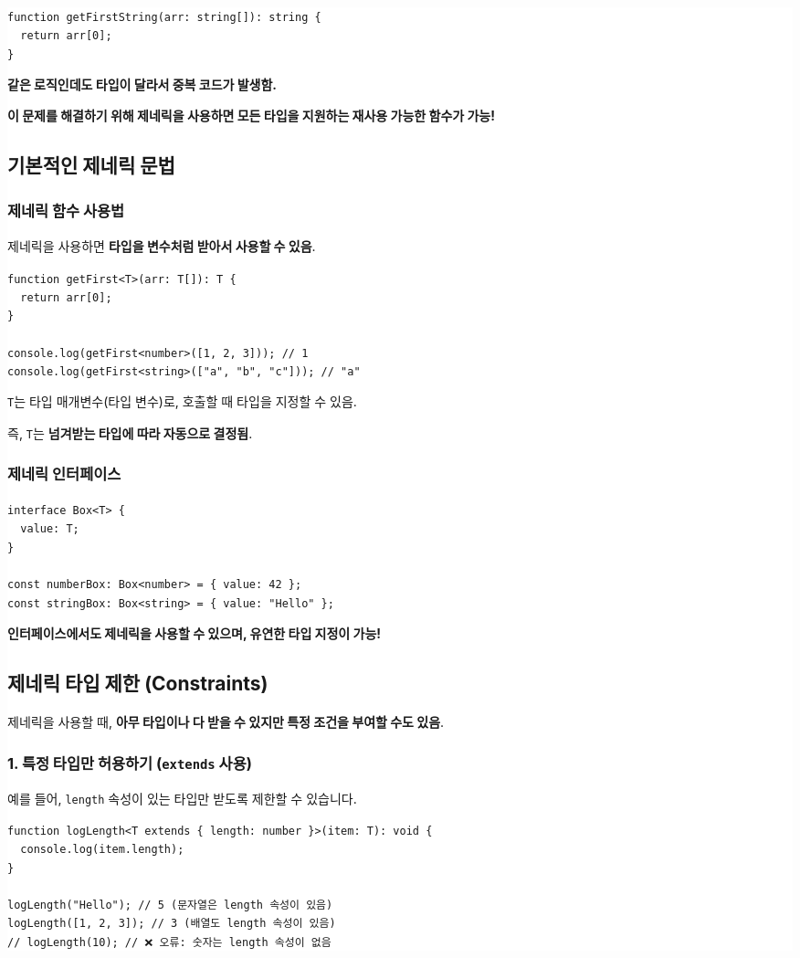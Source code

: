 ```tsx
function getFirstString(arr: string[]): string {
  return arr[0];
}
```

**같은 로직인데도 타입이 달라서 중복 코드가 발생함.**

**이 문제를 해결하기 위해 제네릭을 사용하면 모든 타입을 지원하는 재사용 가능한 함수가 가능!**

## **기본적인 제네릭 문법**

### **제네릭 함수 사용법**

제네릭을 사용하면 **타입을 변수처럼 받아서 사용할 수 있음**.

```tsx
function getFirst<T>(arr: T[]): T {
  return arr[0];
}

console.log(getFirst<number>([1, 2, 3])); // 1
console.log(getFirst<string>(["a", "b", "c"])); // "a"
```

`T`는 타입 매개변수(타입 변수)로, 호출할 때 타입을 지정할 수 있음.

즉, `T`는 **넘겨받는 타입에 따라 자동으로 결정됨**.

### **제네릭 인터페이스**

```tsx
interface Box<T> {
  value: T;
}

const numberBox: Box<number> = { value: 42 };
const stringBox: Box<string> = { value: "Hello" };
```

**인터페이스에서도 제네릭을 사용할 수 있으며, 유연한 타입 지정이 가능!**

## **제네릭 타입 제한 (Constraints)**

제네릭을 사용할 때, **아무 타입이나 다 받을 수 있지만 특정 조건을 부여할 수도 있음**.

### **1. 특정 타입만 허용하기 (`extends` 사용)**

예를 들어, `length` 속성이 있는 타입만 받도록 제한할 수 있습니다.

```tsx
function logLength<T extends { length: number }>(item: T): void {
  console.log(item.length);
}

logLength("Hello"); // 5 (문자열은 length 속성이 있음)
logLength([1, 2, 3]); // 3 (배열도 length 속성이 있음)
// logLength(10); // ❌ 오류: 숫자는 length 속성이 없음
```
